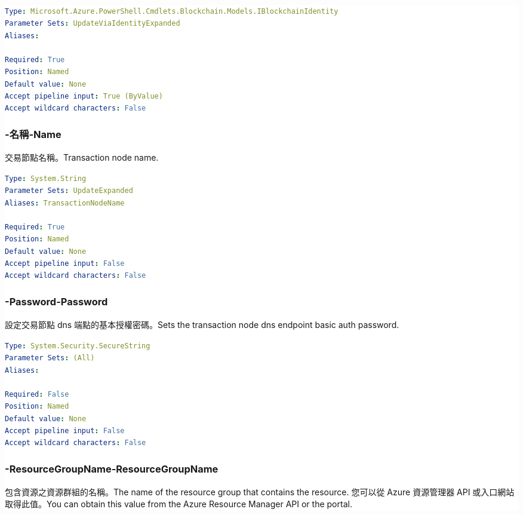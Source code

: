 ```yaml
Type: Microsoft.Azure.PowerShell.Cmdlets.Blockchain.Models.IBlockchainIdentity
Parameter Sets: UpdateViaIdentityExpanded
Aliases:

Required: True
Position: Named
Default value: None
Accept pipeline input: True (ByValue)
Accept wildcard characters: False
```

### <span data-ttu-id="29839-124">-名稱</span><span class="sxs-lookup"><span data-stu-id="29839-124">-Name</span></span>
<span data-ttu-id="29839-125">交易節點名稱。</span><span class="sxs-lookup"><span data-stu-id="29839-125">Transaction node name.</span></span>

```yaml
Type: System.String
Parameter Sets: UpdateExpanded
Aliases: TransactionNodeName

Required: True
Position: Named
Default value: None
Accept pipeline input: False
Accept wildcard characters: False
```

### <span data-ttu-id="29839-126">-Password</span><span class="sxs-lookup"><span data-stu-id="29839-126">-Password</span></span>
<span data-ttu-id="29839-127">設定交易節點 dns 端點的基本授權密碼。</span><span class="sxs-lookup"><span data-stu-id="29839-127">Sets the transaction node dns endpoint basic auth password.</span></span>

```yaml
Type: System.Security.SecureString
Parameter Sets: (All)
Aliases:

Required: False
Position: Named
Default value: None
Accept pipeline input: False
Accept wildcard characters: False
```

### <span data-ttu-id="29839-128">-ResourceGroupName</span><span class="sxs-lookup"><span data-stu-id="29839-128">-ResourceGroupName</span></span>
<span data-ttu-id="29839-129">包含資源之資源群組的名稱。</span><span class="sxs-lookup"><span data-stu-id="29839-129">The name of the resource group that contains the resource.</span></span>
<span data-ttu-id="29839-130">您可以從 Azure 資源管理器 API 或入口網站取得此值。</span><span class="sxs-lookup"><span data-stu-id="29839-130">You can obtain this value from the Azure Resource Manager API or the portal.</span></span>
